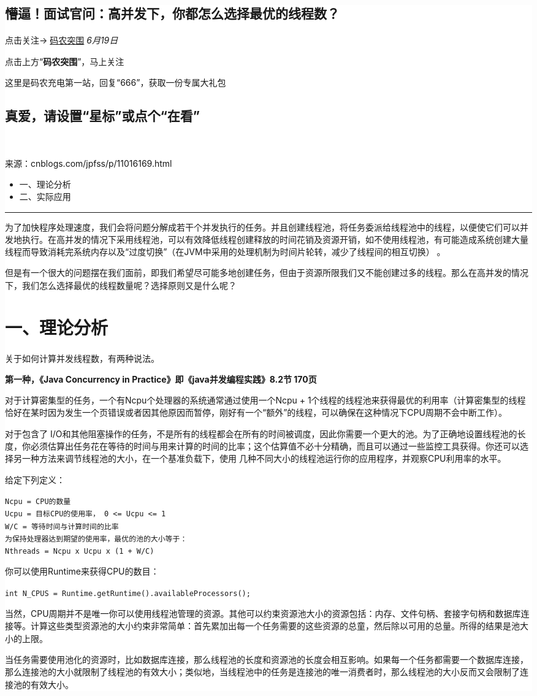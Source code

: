 ## 懵逼！面试官问：高并发下，你都怎么选择最优的线程数？

点击关注→ [码农突围](javascript:void(0);) *6月19日*

点击上方“**码农突围**”，马上关注

这里是码农充电第一站，回复“666”，获取一份专属大礼包

## 真爱，请设置“星标”或点个“在看”

![img](data:image/gif;base64,iVBORw0KGgoAAAANSUhEUgAAAAEAAAABCAYAAAAfFcSJAAAADUlEQVQImWNgYGBgAAAABQABh6FO1AAAAABJRU5ErkJggg==)

来源：cnblogs.com/jpfss/p/11016169.html

- 一、理论分析
- 二、实际应用

------

为了加快程序处理速度，我们会将问题分解成若干个并发执行的任务。并且创建线程池，将任务委派给线程池中的线程，以便使它们可以并发地执行。在高并发的情况下采用线程池，可以有效降低线程创建释放的时间花销及资源开销，如不使用线程池，有可能造成系统创建大量线程而导致消耗完系统内存以及“过度切换”（在JVM中采用的处理机制为时间片轮转，减少了线程间的相互切换） 。

但是有一个很大的问题摆在我们面前，即我们希望尽可能多地创建任务，但由于资源所限我们又不能创建过多的线程。那么在高并发的情况下，我们怎么选择最优的线程数量呢？选择原则又是什么呢？

# 一、理论分析

关于如何计算并发线程数，有两种说法。

**第一种，《Java Concurrency in Practice》即《java并发编程实践》8.2节 170页**

对于计算密集型的任务，一个有Ncpu个处理器的系统通常通过使用一个Ncpu + 1个线程的线程池来获得最优的利用率（计算密集型的线程恰好在某时因为发生一个页错误或者因其他原因而暂停，刚好有一个“额外”的线程，可以确保在这种情况下CPU周期不会中断工作）。

对于包含了 I/O和其他阻塞操作的任务，不是所有的线程都会在所有的时间被调度，因此你需要一个更大的池。为了正确地设置线程池的长度，你必须估算出任务花在等待的时间与用来计算的时间的比率；这个估算值不必十分精确，而且可以通过一些监控工具获得。你还可以选择另一种方法来调节线程池的大小，在一个基准负载下，使用 几种不同大小的线程池运行你的应用程序，并观察CPU利用率的水平。

给定下列定义：

```
Ncpu = CPU的数量
Ucpu = 目标CPU的使用率， 0 <= Ucpu <= 1
W/C = 等待时间与计算时间的比率
为保持处理器达到期望的使用率，最优的池的大小等于：
Nthreads = Ncpu x Ucpu x (1 + W/C)
```

你可以使用Runtime来获得CPU的数目：

```
int N_CPUS = Runtime.getRuntime().availableProcessors();
```

当然，CPU周期并不是唯一你可以使用线程池管理的资源。其他可以约束资源池大小的资源包括：内存、文件句柄、套接字句柄和数据库连接等。计算这些类型资源池的大小约束非常简单：首先累加出每一个任务需要的这些资源的总童，然后除以可用的总量。所得的结果是池大小的上限。

当任务需要使用池化的资源时，比如数据库连接，那么线程池的长度和资源池的长度会相互影响。如果每一个任务都需要一个数据库连接，那么连接池的大小就限制了线程池的有效大小；类似地，当线程池中的任务是连接池的唯一消费者时，那么线程池的大小反而又会限制了连接池的有效大小。
